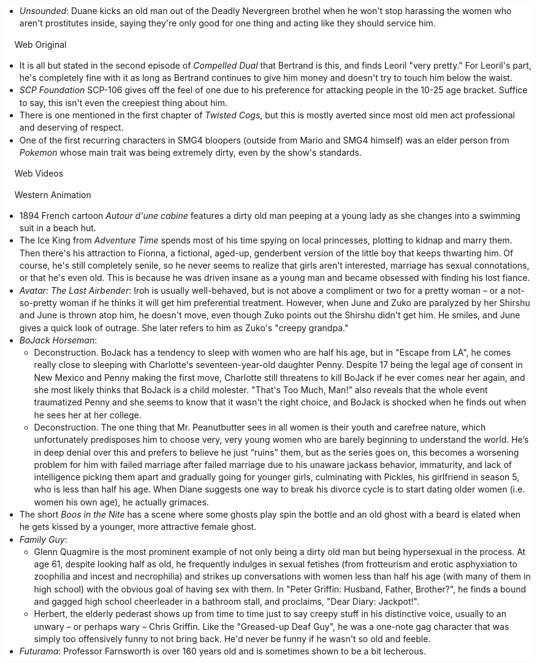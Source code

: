 -   _Unsounded_: Duane kicks an old man out of the Deadly Nevergreen brothel when he won't stop harassing the women who aren't prostitutes inside, saying they're only good for one thing and acting like they should service him.

    Web Original 

-   It is all but stated in the second episode of _Compelled Dual_ that Bertrand is this, and finds Leoril "very pretty." For Leoril's part, he's completely fine with it as long as Bertrand continues to give him money and doesn't try to touch him below the waist.
-   _SCP Foundation_ SCP-106 gives off the feel of one due to his preference for attacking people in the 10-25 age bracket. Suffice to say, this isn't even the creepiest thing about him.
-   There is one mentioned in the first chapter of _Twisted Cogs_, but this is mostly averted since most old men act professional and deserving of respect.
-   One of the first recurring characters in SMG4 bloopers (outside from Mario and SMG4 himself) was an elder person from _Pokemon_ whose main trait was being extremely dirty, even by the show's standards.

    Web Videos 

    Western Animation 

-   1894 French cartoon _Autour d'une cabine_ features a dirty old man peeping at a young lady as she changes into a swimming suit in a beach hut.
-   The Ice King from _Adventure Time_ spends most of his time spying on local princesses, plotting to kidnap and marry them. Then there's his attraction to Fionna, a fictional, aged-up, genderbent version of the little boy that keeps thwarting him. Of course, he's still completely senile, so he never seems to realize that girls aren't interested, marriage has sexual connotations, or that he's even old. This is because he was driven insane as a young man and became obsessed with finding his lost fiance.
-   _Avatar: The Last Airbender_: Iroh is usually well-behaved, but is not above a compliment or two for a pretty woman – or a not-so-pretty woman if he thinks it will get him preferential treatment. However, when June and Zuko are paralyzed by her Shirshu and June is thrown atop him, he doesn't move, even though Zuko points out the Shirshu didn't get him. He smiles, and June gives a quick look of outrage. She later refers to him as Zuko's "creepy grandpa."
-   _BoJack Horseman_:
    -   Deconstruction. BoJack has a tendency to sleep with women who are half his age, but in "Escape from LA", he comes really close to sleeping with Charlotte's seventeen-year-old daughter Penny. Despite 17 being the legal age of consent in New Mexico and Penny making the first move, Charlotte still threatens to kill BoJack if he ever comes near her again, and she most likely thinks that BoJack is a child molester. "That's Too Much, Man!" also reveals that the whole event traumatized Penny and she seems to know that it wasn't the right choice, and BoJack is shocked when he finds out when he sees her at her college.
    -   Deconstruction. The one thing that Mr. Peanutbutter sees in all women is their youth and carefree nature, which unfortunately predisposes him to choose very, very young women who are barely beginning to understand the world. He’s in deep denial over this and prefers to believe he just “ruins” them, but as the series goes on, this becomes a worsening problem for him with failed marriage after failed marriage due to his unaware jackass behavior, immaturity, and lack of intelligence picking them apart and gradually going for younger girls, culminating with Pickles, his girlfriend in season 5, who is less than half his age. When Diane suggests one way to break his divorce cycle is to start dating older women (i.e. women his own age), he actually grimaces.
-   The short _Boos in the Nite_ has a scene where some ghosts play spin the bottle and an old ghost with a beard is elated when he gets kissed by a younger, more attractive female ghost.
-   _Family Guy_:
    -   Glenn Quagmire is the most prominent example of not only being a dirty old man but being hypersexual in the process. At age 61, despite looking half as old, he frequently indulges in sexual fetishes (from frotteurism and erotic asphyxiation to zoophilia and incest and necrophilia) and strikes up conversations with women less than half his age (with many of them in high school) with the obvious goal of having sex with them. In "Peter Griffin: Husband, Father, Brother?", he finds a bound and gagged high school cheerleader in a bathroom stall, and proclaims, "Dear Diary: Jackpot!".
    -   Herbert, the elderly pederast shows up from time to time just to say creepy stuff in his distinctive voice, usually to an unwary – or perhaps wary – Chris Griffin. Like the "Greased-up Deaf Guy", he was a one-note gag character that was simply too offensively funny to not bring back. He'd never be funny if he wasn't so old and feeble.
-   _Futurama_: Professor Farnsworth is over 160 years old and is sometimes shown to be a bit lecherous.